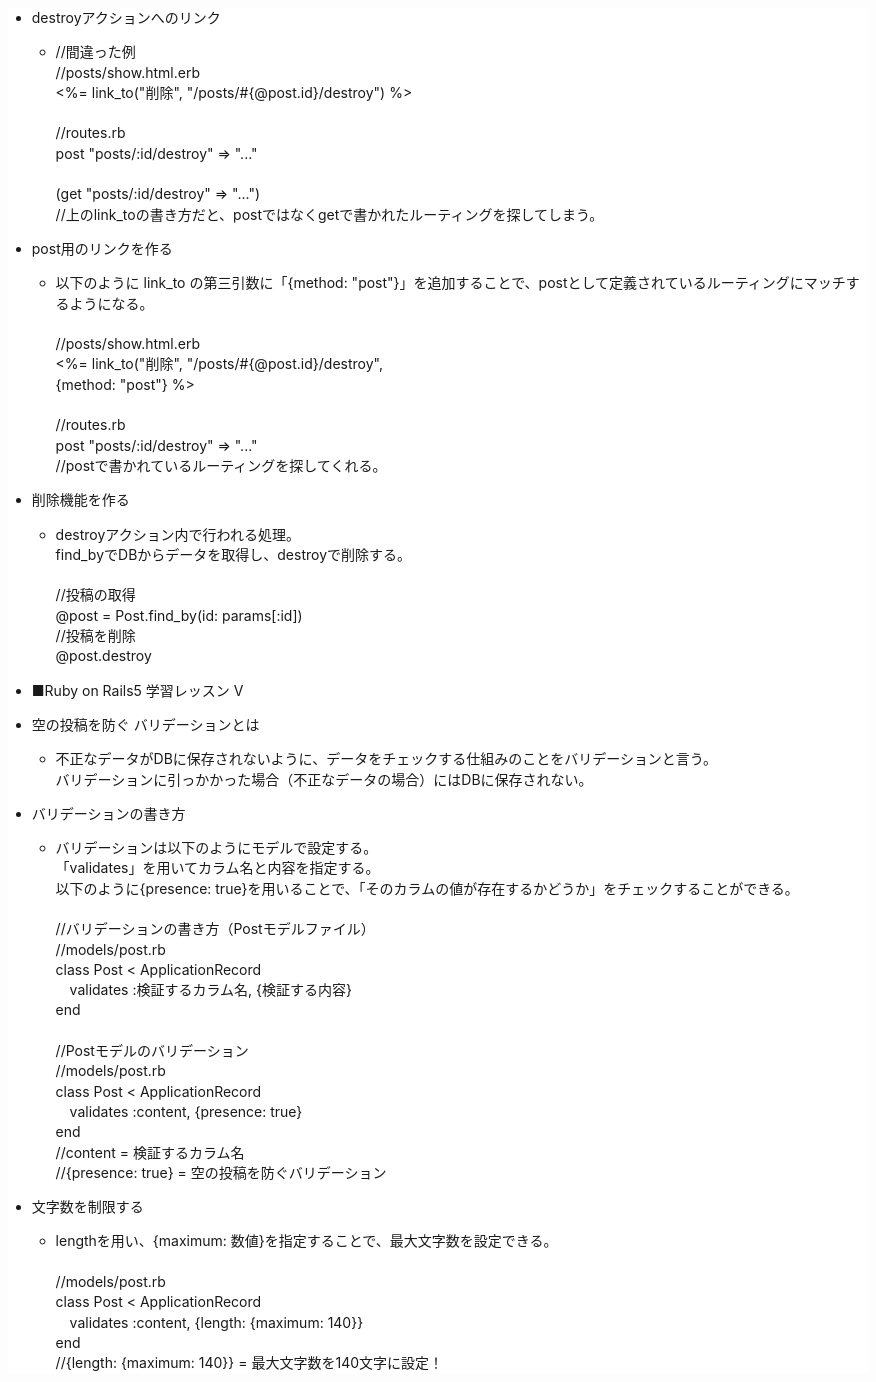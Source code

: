 - destroyアクションへのリンク
    - //間違った例<br>
//posts/show.html.erb<br>
&lt;%= link_to(&quot;削除&quot;, &quot;/posts/#{@post.id}/destroy&quot;) %&gt;<br><br>
//routes.rb<br>
post &quot;posts/:id/destroy&quot; =&gt; &quot;...&quot;<br><br>
(get &quot;posts/:id/destroy&quot; =&gt; &quot;...&quot;)<br>
//上のlink_toの書き方だと、postではなくgetで書かれたルーティングを探してしまう。

- post用のリンクを作る
    - 以下のように link_to の第三引数に「{method: &quot;post&quot;}」を追加することで、postとして定義されているルーティングにマッチするようになる。<br><br>
//posts/show.html.erb<br>
&lt;%= link_to(&quot;削除&quot;, &quot;/posts/#{@post.id}/destroy&quot;, <br>
            {method: &quot;post&quot;} %&gt;<br><br>
//routes.rb<br>
post &quot;posts/:id/destroy&quot; =&gt; &quot;...&quot;<br>
//postで書かれているルーティングを探してくれる。<br>

- 削除機能を作る
    - destroyアクション内で行われる処理。<br>
find_byでDBからデータを取得し、destroyで削除する。<br><br>
//投稿の取得<br>
@post = Post.find_by(id: params[:id])<br>
//投稿を削除<br>
@post.destroy<br>

- ■Ruby on Rails5 学習レッスン V

- 空の投稿を防ぐ バリデーションとは
    - 不正なデータがDBに保存されないように、データをチェックする仕組みのことをバリデーションと言う。<br>
バリデーションに引っかかった場合（不正なデータの場合）にはDBに保存されない。

- バリデーションの書き方
    - バリデーションは以下のようにモデルで設定する。<br>
「validates」を用いてカラム名と内容を指定する。<br>
以下のように{presence: true}を用いることで、「そのカラムの値が存在するかどうか」をチェックすることができる。<br><br>
//バリデーションの書き方（Postモデルファイル）<br>
//models/post.rb<br>
class Post &lt; ApplicationRecord<br>
 　validates :検証するカラム名, {検証する内容}<br>
end<br><br>
//Postモデルのバリデーション<br>
//models/post.rb<br>
class Post &lt; ApplicationRecord<br>
 　validates :content, {presence: true}<br>
end<br>
//content = 検証するカラム名<br>
//{presence: true} = 空の投稿を防ぐバリデーション<br>

- 文字数を制限する
    - lengthを用い、{maximum: 数値}を指定することで、最大文字数を設定できる。<br><br>
//models/post.rb<br>
class Post &lt; ApplicationRecord<br>
 　validates :content, {length: {maximum: 140}}<br>
end<br>
//{length: {maximum: 140}} = 最大文字数を140文字に設定！<br>
